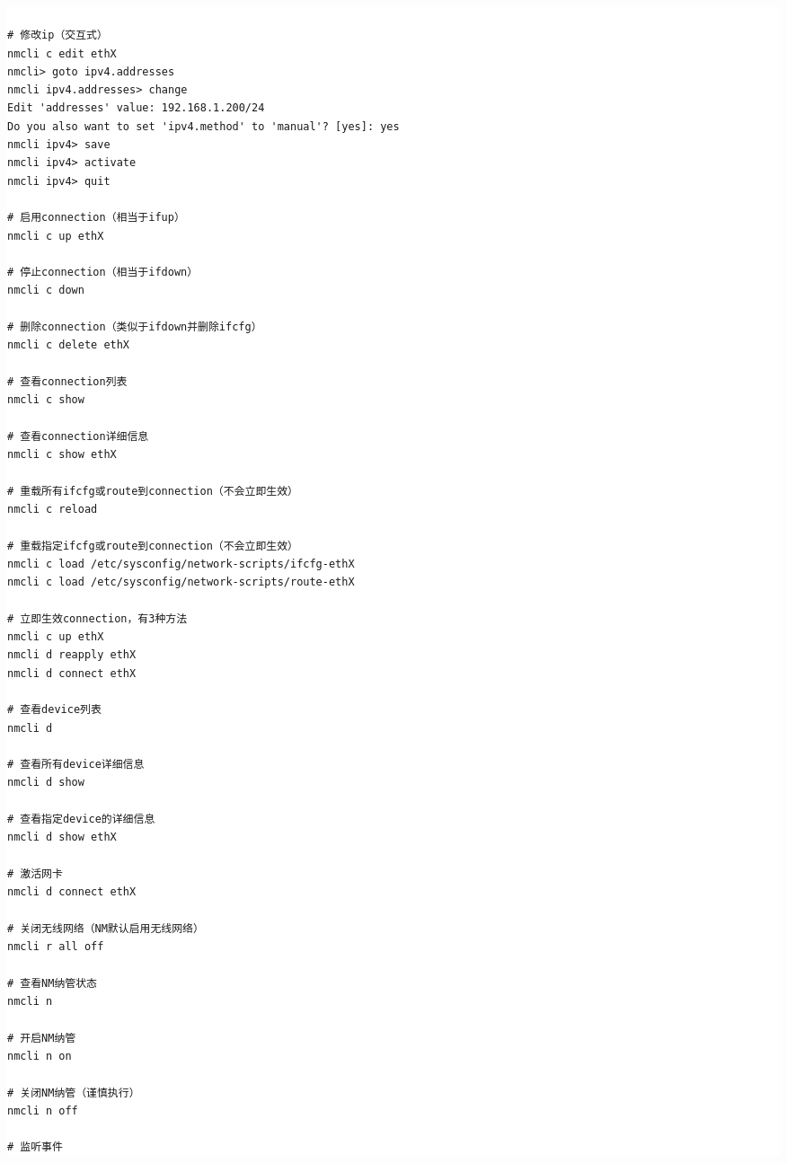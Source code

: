 ```text

# 修改ip（交互式）
nmcli c edit ethX
nmcli> goto ipv4.addresses
nmcli ipv4.addresses> change
Edit 'addresses' value: 192.168.1.200/24
Do you also want to set 'ipv4.method' to 'manual'? [yes]: yes
nmcli ipv4> save
nmcli ipv4> activate
nmcli ipv4> quit

# 启用connection（相当于ifup）
nmcli c up ethX

# 停止connection（相当于ifdown）
nmcli c down

# 删除connection（类似于ifdown并删除ifcfg）
nmcli c delete ethX

# 查看connection列表
nmcli c show

# 查看connection详细信息
nmcli c show ethX

# 重载所有ifcfg或route到connection（不会立即生效）
nmcli c reload

# 重载指定ifcfg或route到connection（不会立即生效）
nmcli c load /etc/sysconfig/network-scripts/ifcfg-ethX
nmcli c load /etc/sysconfig/network-scripts/route-ethX

# 立即生效connection，有3种方法
nmcli c up ethX
nmcli d reapply ethX
nmcli d connect ethX

# 查看device列表
nmcli d

# 查看所有device详细信息
nmcli d show

# 查看指定device的详细信息
nmcli d show ethX

# 激活网卡
nmcli d connect ethX

# 关闭无线网络（NM默认启用无线网络）
nmcli r all off

# 查看NM纳管状态
nmcli n

# 开启NM纳管
nmcli n on

# 关闭NM纳管（谨慎执行）
nmcli n off

# 监听事件
```